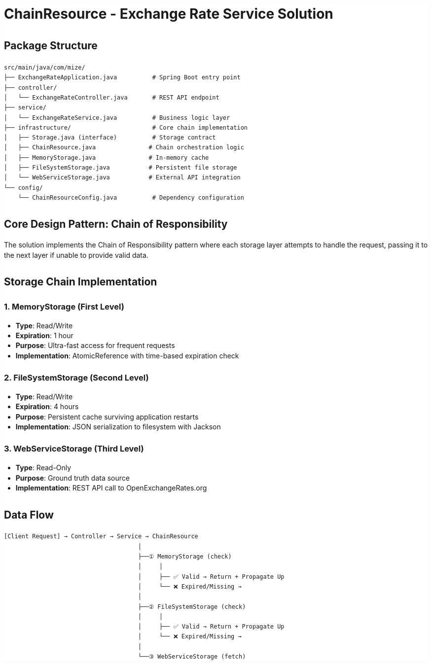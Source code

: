 # ChainResource - Exchange Rate Service Solution

## Package Structure
```
src/main/java/com/mize/
├── ExchangeRateApplication.java          # Spring Boot entry point
├── controller/
│   └── ExchangeRateController.java       # REST API endpoint
├── service/
│   └── ExchangeRateService.java          # Business logic layer
├── infrastructure/                       # Core chain implementation
│   ├── Storage.java (interface)          # Storage contract
│   ├── ChainResource.java               # Chain orchestration logic
│   ├── MemoryStorage.java               # In-memory cache
│   ├── FileSystemStorage.java           # Persistent file storage
│   └── WebServiceStorage.java           # External API integration
└── config/
    └── ChainResourceConfig.java          # Dependency configuration
```

## Core Design Pattern: Chain of Responsibility

The solution implements the Chain of Responsibility pattern where each storage layer attempts to handle the request, passing it to the next layer if unable to provide valid data.

## Storage Chain Implementation

### 1. MemoryStorage (First Level)
- **Type**: Read/Write
- **Expiration**: 1 hour
- **Purpose**: Ultra-fast access for frequent requests
- **Implementation**: AtomicReference with time-based expiration check

### 2. FileSystemStorage (Second Level)  
- **Type**: Read/Write
- **Expiration**: 4 hours
- **Purpose**: Persistent cache surviving application restarts
- **Implementation**: JSON serialization to filesystem with Jackson

### 3. WebServiceStorage (Third Level)
- **Type**: Read-Only
- **Purpose**: Ground truth data source
- **Implementation**: REST API call to OpenExchangeRates.org


## Data Flow

```
[Client Request] → Controller → Service → ChainResource
                                      │
                                      ├──① MemoryStorage (check)
                                      │     │
                                      │     ├── ✅ Valid → Return + Propagate Up
                                      │     └── ❌ Expired/Missing → 
                                      │
                                      ├──② FileSystemStorage (check)  
                                      │     │
                                      │     ├── ✅ Valid → Return + Propagate Up
                                      │     └── ❌ Expired/Missing →
                                      │
                                      └──③ WebServiceStorage (fetch)
```